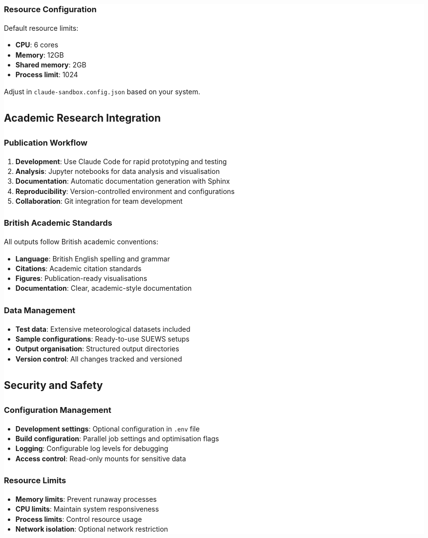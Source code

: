 ### Resource Configuration

Default resource limits:

- **CPU**: 6 cores
- **Memory**: 12GB
- **Shared memory**: 2GB
- **Process limit**: 1024

Adjust in `claude-sandbox.config.json` based on your system.

## Academic Research Integration

### Publication Workflow

1. **Development**: Use Claude Code for rapid prototyping and testing
2. **Analysis**: Jupyter notebooks for data analysis and visualisation
3. **Documentation**: Automatic documentation generation with Sphinx
4. **Reproducibility**: Version-controlled environment and configurations
5. **Collaboration**: Git integration for team development

### British Academic Standards

All outputs follow British academic conventions:

- **Language**: British English spelling and grammar
- **Citations**: Academic citation standards
- **Figures**: Publication-ready visualisations
- **Documentation**: Clear, academic-style documentation

### Data Management

- **Test data**: Extensive meteorological datasets included
- **Sample configurations**: Ready-to-use SUEWS setups
- **Output organisation**: Structured output directories
- **Version control**: All changes tracked and versioned

## Security and Safety

### Configuration Management

- **Development settings**: Optional configuration in `.env` file
- **Build configuration**: Parallel job settings and optimisation flags
- **Logging**: Configurable log levels for debugging
- **Access control**: Read-only mounts for sensitive data

### Resource Limits

- **Memory limits**: Prevent runaway processes
- **CPU limits**: Maintain system responsiveness  
- **Process limits**: Control resource usage
- **Network isolation**: Optional network restriction
